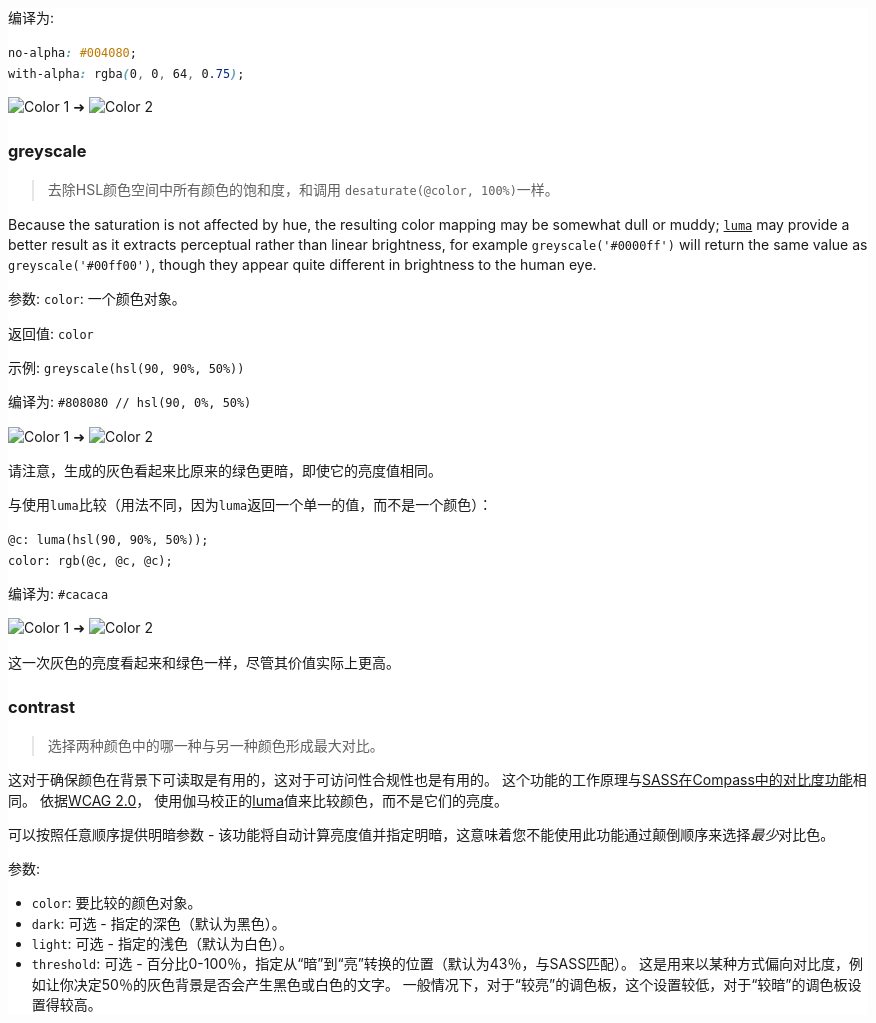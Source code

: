 编译为:

```css
no-alpha: #004080;
with-alpha: rgba(0, 0, 64, 0.75);
```

![Color 1](holder.js/100x40/#ff00ff:#ffffff/text:ff00ff) ➜ ![Color 2](holder.js/100x40/#800080:#ffffff/text:800080)

### greyscale

> 去除HSL颜色空间中所有颜色的饱和度，和调用 `desaturate(@color, 100%)`一样。

Because the saturation is not affected by hue, the resulting color mapping may be somewhat dull or muddy; [`luma`](#color-channel-luma) may provide a better result as it extracts perceptual rather than linear brightness, for example `greyscale('#0000ff')` will return the same value as `greyscale('#00ff00')`, though they appear quite different in brightness to the human eye.

参数: `color`: 一个颜色对象。

返回值: `color`

示例: `greyscale(hsl(90, 90%, 50%))`

编译为: `#808080 // hsl(90, 0%, 50%)`

![Color 1](holder.js/100x40/#80f20d:#000000/text:80f20d) ➜ ![Color 2](holder.js/100x40/#808080:#000000/text:808080)

请注意，生成的灰色看起来比原来的绿色更暗，即使它的亮度值相同。

与使用`luma`比较（用法不同，因为`luma`返回一个单一的值，而不是一个颜色）：


```less
@c: luma(hsl(90, 90%, 50%));
color: rgb(@c, @c, @c);
```

编译为: `#cacaca`

![Color 1](holder.js/100x40/#80f20d:#000000/text:80f20d) ➜ ![Color 2](holder.js/100x40/#cacaca:#000000/text:cacaca)

这一次灰色的亮度看起来和绿色一样，尽管其价值实际上更高。

### contrast

> 选择两种颜色中的哪一种与另一种颜色形成最大对比。

这对于确保颜色在背景下可读取是有用的，这对于可访问性合规性也是有用的。 这个功能的工作原理与[SASS在Compass中的对比度功能](http://compass-style.org/reference/compass/utilities/color/contrast/)相同。 依据[WCAG 2.0](http://www.w3.org/TR/2008/REC-WCAG20-20081211/#relativeluminancedef)， 使用伽马校正的[luma](#color-channel-luma)值来比较颜色，而不是它们的亮度。

可以按照任意顺序提供明暗参数 - 该功能将自动计算亮度值并指定明暗，这意味着您不能使用此功能通过颠倒顺序来选择*最少*对比色。

参数:

* `color`: 要比较的颜色对象。
* `dark`: 可选 - 指定的深色（默认为黑色）。
* `light`: 可选 - 指定的浅色（默认为白色）。
* `threshold`: 可选 - 百分比0-100％，指定从“暗”到“亮”转换的位置（默认为43％，与SASS匹配）。 这是用来以某种方式偏向对比度，例如让你决定50％的灰色背景是否会产生黑色或白色的文字。 一般情况下，对于“较亮”的调色板，这个设置较低，对于“较暗”的调色板设置得较高。
